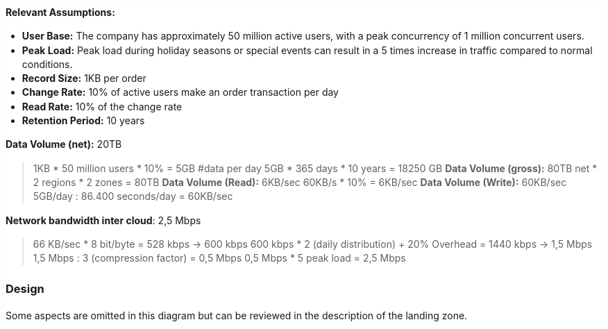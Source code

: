 **Relevant Assumptions:**
- **User Base:** The company has approximately 50 million active users, with a peak concurrency of 1 million concurrent users. 
- **Peak Load:** Peak load during holiday seasons or special events can result in a 5 times increase in traffic compared to normal conditions.
- **Record Size:** 1KB per order
- **Change Rate:** 10% of active users make an order transaction per day
- **Read Rate:** 10% of the change rate
- **Retention Period:** 10 years

**Data Volume (net):** 20TB
> 1KB * 50 million users * 10% = 5GB #data per day
> 5GB * 365 days * 10 years = 18250 GB
**Data Volume (gross):** 80TB
> net * 2 regions * 2 zones  = 80TB
**Data Volume (Read):** 6KB/sec
> 60KB/s * 10% = 6KB/sec
**Data Volume (Write):** 60KB/sec
> 5GB/day : 86.400 seconds/day = 60KB/sec

**Network bandwidth inter cloud**: 2,5 Mbps
> 66 KB/sec * 8 bit/byte = 528 kbps -> 600 kbps
> 600 kbps * 2 (daily distribution) + 20% Overhead = 1440 kbps -> 1,5 Mbps
> 1,5 Mbps : 3 (compression factor) = 0,5 Mbps
> 0,5 Mbps * 5 peak load = 2,5 Mbps

### Design

Some aspects are omitted in this diagram but can be reviewed in the description of the landing zone. 
